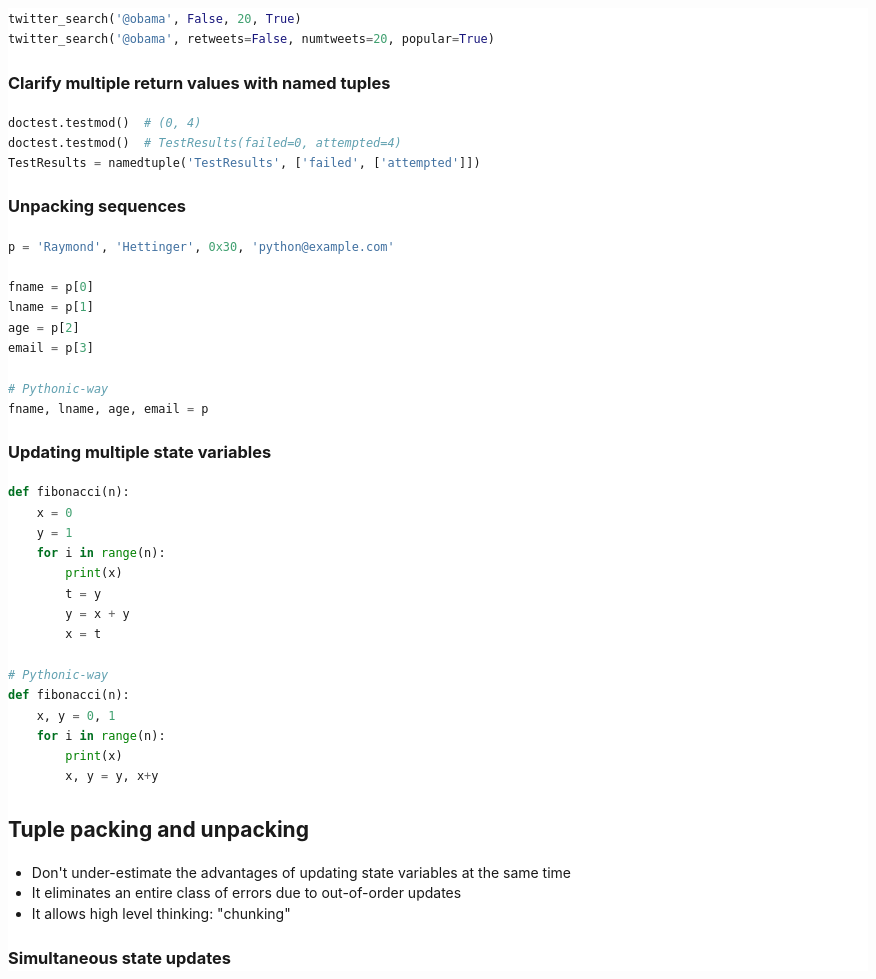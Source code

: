 ```python
twitter_search('@obama', False, 20, True)
twitter_search('@obama', retweets=False, numtweets=20, popular=True)
```

### Clarify multiple return values with named tuples

```python
doctest.testmod()  # (0, 4)
doctest.testmod()  # TestResults(failed=0, attempted=4)
TestResults = namedtuple('TestResults', ['failed', ['attempted']])
```

### Unpacking sequences

```python
p = 'Raymond', 'Hettinger', 0x30, 'python@example.com'

fname = p[0]
lname = p[1]
age = p[2]
email = p[3]

# Pythonic-way
fname, lname, age, email = p
```

### Updating multiple state variables

```python
def fibonacci(n):
    x = 0
    y = 1
    for i in range(n):
        print(x)
        t = y
        y = x + y
        x = t

# Pythonic-way
def fibonacci(n):
    x, y = 0, 1
    for i in range(n):
        print(x)
        x, y = y, x+y
```

## Tuple packing and unpacking

-   Don't under-estimate the advantages of updating state variables at the same time
-   It eliminates an entire class of errors due to out-of-order updates
-   It allows high level thinking: "chunking"

### Simultaneous state updates
